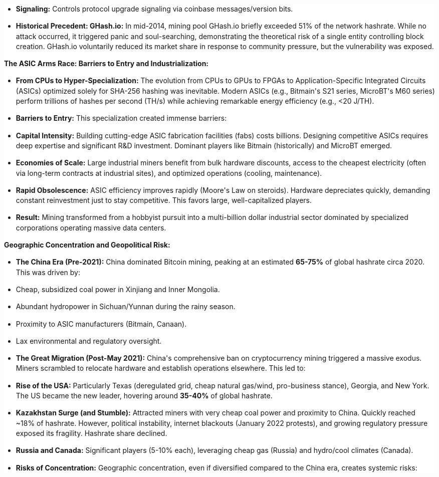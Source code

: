 *   **Signaling:** Controls protocol upgrade signaling via coinbase messages/version bits.

*   **Historical Precedent: GHash.io:** In mid-2014, mining pool GHash.io briefly exceeded 51% of the network hashrate. While no attack occurred, it triggered panic and soul-searching, demonstrating the theoretical risk of a single entity controlling block creation. GHash.io voluntarily reduced its market share in response to community pressure, but the vulnerability was exposed.

**The ASIC Arms Race: Barriers to Entry and Industrialization:**

*   **From CPUs to Hyper-Specialization:** The evolution from CPUs to GPUs to FPGAs to Application-Specific Integrated Circuits (ASICs) optimized solely for SHA-256 hashing was inevitable. Modern ASICs (e.g., Bitmain's S21 series, MicroBT's M60 series) perform trillions of hashes per second (TH/s) while achieving remarkable energy efficiency (e.g., <20 J/TH).

*   **Barriers to Entry:** This specialization created immense barriers:

*   **Capital Intensity:** Building cutting-edge ASIC fabrication facilities (fabs) costs billions. Designing competitive ASICs requires deep expertise and significant R&D investment. Dominant players like Bitmain (historically) and MicroBT emerged.

*   **Economies of Scale:** Large industrial miners benefit from bulk hardware discounts, access to the cheapest electricity (often via long-term contracts at industrial sites), and optimized operations (cooling, maintenance).

*   **Rapid Obsolescence:** ASIC efficiency improves rapidly (Moore's Law on steroids). Hardware depreciates quickly, demanding constant reinvestment just to stay competitive. This favors large, well-capitalized players.

*   **Result:** Mining transformed from a hobbyist pursuit into a multi-billion dollar industrial sector dominated by specialized corporations operating massive data centers.

**Geographic Concentration and Geopolitical Risk:**

*   **The China Era (Pre-2021):** China dominated Bitcoin mining, peaking at an estimated **65-75%** of global hashrate circa 2020. This was driven by:

*   Cheap, subsidized coal power in Xinjiang and Inner Mongolia.

*   Abundant hydropower in Sichuan/Yunnan during the rainy season.

*   Proximity to ASIC manufacturers (Bitmain, Canaan).

*   Lax environmental and regulatory oversight.

*   **The Great Migration (Post-May 2021):** China's comprehensive ban on cryptocurrency mining triggered a massive exodus. Miners scrambled to relocate hardware and establish operations elsewhere. This led to:

*   **Rise of the USA:** Particularly Texas (deregulated grid, cheap natural gas/wind, pro-business stance), Georgia, and New York. The US became the new leader, hovering around **35-40%** of global hashrate.

*   **Kazakhstan Surge (and Stumble):** Attracted miners with very cheap coal power and proximity to China. Quickly reached ~18% of hashrate. However, political instability, internet blackouts (January 2022 protests), and growing regulatory pressure exposed its fragility. Hashrate share declined.

*   **Russia and Canada:** Significant players (5-10% each), leveraging cheap gas (Russia) and hydro/cool climates (Canada).

*   **Risks of Concentration:** Geographic concentration, even if diversified compared to the China era, creates systemic risks:
